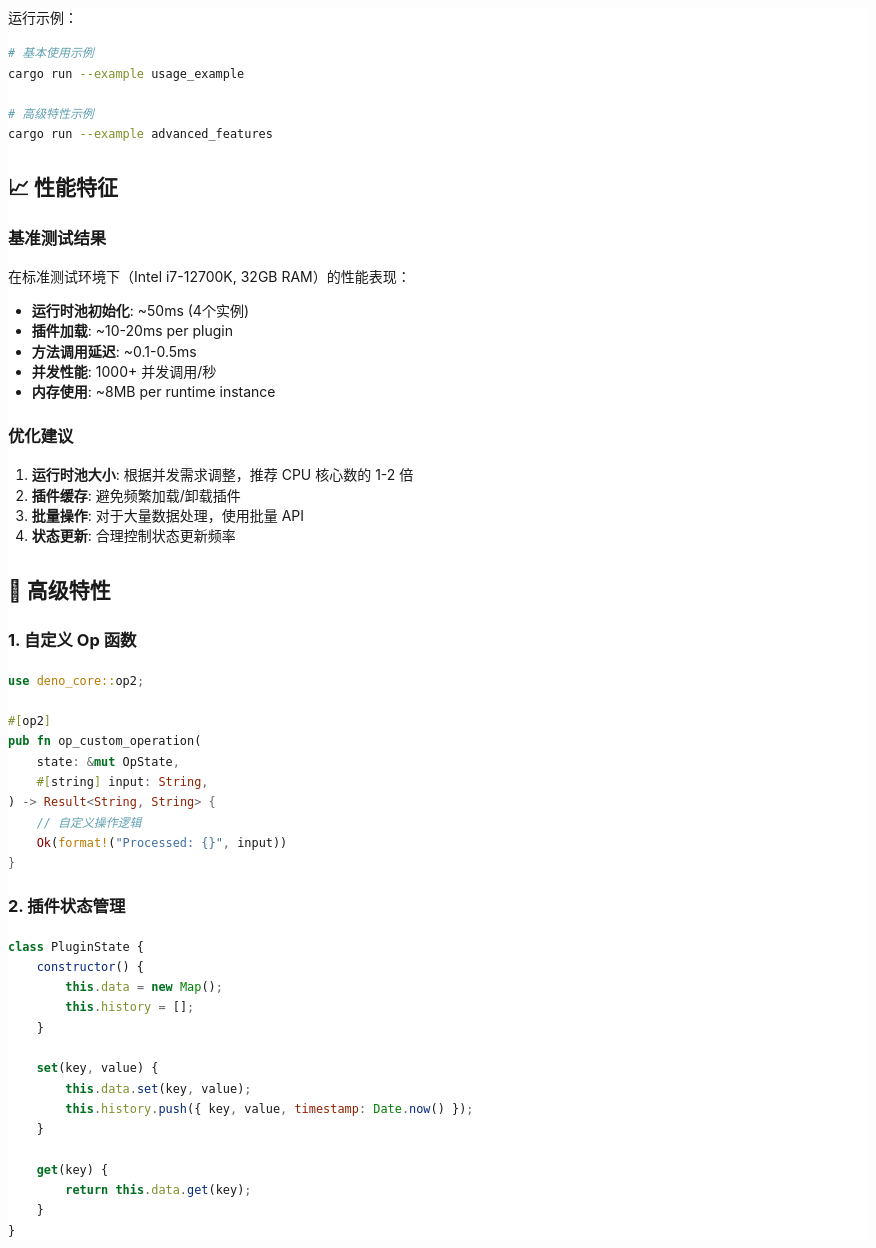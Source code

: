运行示例：

```bash
# 基本使用示例
cargo run --example usage_example

# 高级特性示例
cargo run --example advanced_features
```

## 📈 性能特征

### 基准测试结果

在标准测试环境下（Intel i7-12700K, 32GB RAM）的性能表现：

- **运行时池初始化**: ~50ms (4个实例)
- **插件加载**: ~10-20ms per plugin
- **方法调用延迟**: ~0.1-0.5ms
- **并发性能**: 1000+ 并发调用/秒
- **内存使用**: ~8MB per runtime instance

### 优化建议

1. **运行时池大小**: 根据并发需求调整，推荐 CPU 核心数的 1-2 倍
2. **插件缓存**: 避免频繁加载/卸载插件
3. **批量操作**: 对于大量数据处理，使用批量 API
4. **状态更新**: 合理控制状态更新频率

## 🔧 高级特性

### 1. 自定义 Op 函数

```rust
use deno_core::op2;

#[op2]
pub fn op_custom_operation(
    state: &mut OpState,
    #[string] input: String,
) -> Result<String, String> {
    // 自定义操作逻辑
    Ok(format!("Processed: {}", input))
}
```

### 2. 插件状态管理

```javascript
class PluginState {
    constructor() {
        this.data = new Map();
        this.history = [];
    }

    set(key, value) {
        this.data.set(key, value);
        this.history.push({ key, value, timestamp: Date.now() });
    }

    get(key) {
        return this.data.get(key);
    }
}

```
